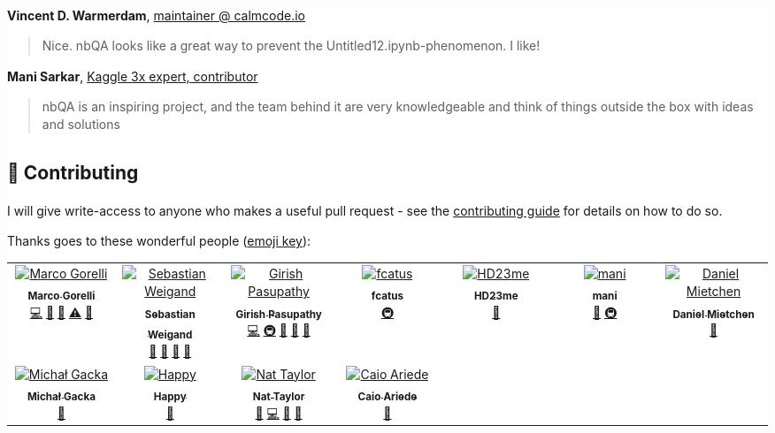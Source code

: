 **Vincent D. Warmerdam**, [maintainer @ calmcode.io](https://calmcode.io/shorts/nbqa.html)

> Nice. nbQA looks like a great way to prevent the Untitled12.ipynb-phenomenon. I like!

**Mani Sarkar**, [Kaggle 3x expert, contributor](https://neomatrix369.wordpress.com/about/)

> nbQA is an inspiring project, and the team behind it are very knowledgeable and think of things outside the box with ideas and solutions

## 👥 Contributing

I will give write-access to anyone who makes a useful pull request - see the
[contributing guide](https://nbqa.readthedocs.io/en/latest/contributing.html)
for details on how to do so.

Thanks goes to these wonderful people ([emoji key](https://allcontributors.org/docs/en/emoji-key)):




<table>
  <tbody>
    <tr>
      <td align="center" valign="top" width="14.28%"><a href="https://github.com/MarcoGorelli"><img src="https://avatars2.githubusercontent.com/u/33491632?v=4?s=100" width="100px;" alt="Marco Gorelli"/><br /><sub><b>Marco Gorelli</b></sub></a><br /><a href="https://github.com/nbQA-dev/nbQA/commits?author=MarcoGorelli" title="Code">💻</a> <a href="#maintenance-MarcoGorelli" title="Maintenance">🚧</a> <a href="https://github.com/nbQA-dev/nbQA/pulls?q=is%3Apr+reviewed-by%3AMarcoGorelli" title="Reviewed Pull Requests">👀</a> <a href="https://github.com/nbQA-dev/nbQA/commits?author=MarcoGorelli" title="Tests">⚠️</a> <a href="#ideas-MarcoGorelli" title="Ideas, Planning, & Feedback">🤔</a></td>
      <td align="center" valign="top" width="14.28%"><a href="https://github.com/s-weigand"><img src="https://avatars2.githubusercontent.com/u/9513634?v=4?s=100" width="100px;" alt="Sebastian Weigand"/><br /><sub><b>Sebastian Weigand</b></sub></a><br /><a href="#tool-s-weigand" title="Tools">🔧</a> <a href="https://github.com/nbQA-dev/nbQA/pulls?q=is%3Apr+reviewed-by%3As-weigand" title="Reviewed Pull Requests">👀</a> <a href="https://github.com/nbQA-dev/nbQA/commits?author=s-weigand" title="Documentation">📖</a> <a href="#ideas-s-weigand" title="Ideas, Planning, & Feedback">🤔</a></td>
      <td align="center" valign="top" width="14.28%"><a href="https://github.com/girip11"><img src="https://avatars1.githubusercontent.com/u/5471162?v=4?s=100" width="100px;" alt="Girish Pasupathy"/><br /><sub><b>Girish Pasupathy</b></sub></a><br /><a href="https://github.com/nbQA-dev/nbQA/commits?author=girip11" title="Code">💻</a> <a href="#infra-girip11" title="Infrastructure (Hosting, Build-Tools, etc)">🚇</a> <a href="https://github.com/nbQA-dev/nbQA/issues?q=author%3Agirip11" title="Bug reports">🐛</a> <a href="https://github.com/nbQA-dev/nbQA/pulls?q=is%3Apr+reviewed-by%3Agirip11" title="Reviewed Pull Requests">👀</a> <a href="#ideas-girip11" title="Ideas, Planning, & Feedback">🤔</a></td>
      <td align="center" valign="top" width="14.28%"><a href="https://github.com/fcatus"><img src="https://avatars0.githubusercontent.com/u/56323389?v=4?s=100" width="100px;" alt="fcatus"/><br /><sub><b>fcatus</b></sub></a><br /><a href="#infra-fcatus" title="Infrastructure (Hosting, Build-Tools, etc)">🚇</a></td>
      <td align="center" valign="top" width="14.28%"><a href="https://github.com/HD23me"><img src="https://avatars3.githubusercontent.com/u/68745664?v=4?s=100" width="100px;" alt="HD23me"/><br /><sub><b>HD23me</b></sub></a><br /><a href="https://github.com/nbQA-dev/nbQA/issues?q=author%3AHD23me" title="Bug reports">🐛</a></td>
      <td align="center" valign="top" width="14.28%"><a href="https://neomatrix369.wordpress.com/about"><img src="https://avatars0.githubusercontent.com/u/1570917?v=4?s=100" width="100px;" alt="mani"/><br /><sub><b>mani</b></sub></a><br /><a href="#ideas-neomatrix369" title="Ideas, Planning, & Feedback">🤔</a> <a href="#infra-neomatrix369" title="Infrastructure (Hosting, Build-Tools, etc)">🚇</a></td>
      <td align="center" valign="top" width="14.28%"><a href="https://orcid.org/0000-0001-9488-1870"><img src="https://avatars3.githubusercontent.com/u/465923?v=4?s=100" width="100px;" alt="Daniel Mietchen"/><br /><sub><b>Daniel Mietchen</b></sub></a><br /><a href="#ideas-Daniel-Mietchen" title="Ideas, Planning, & Feedback">🤔</a></td>
    </tr>
    <tr>
      <td align="center" valign="top" width="14.28%"><a href="https://gacka.space/"><img src="https://avatars1.githubusercontent.com/u/25684390?v=4?s=100" width="100px;" alt="Michał Gacka"/><br /><sub><b>Michał Gacka</b></sub></a><br /><a href="https://github.com/nbQA-dev/nbQA/issues?q=author%3Am3h0w" title="Bug reports">🐛</a></td>
      <td align="center" valign="top" width="14.28%"><a href="https://github.com/HappyFacade"><img src="https://avatars0.githubusercontent.com/u/54226355?v=4?s=100" width="100px;" alt="Happy"/><br /><sub><b>Happy</b></sub></a><br /><a href="https://github.com/nbQA-dev/nbQA/commits?author=HappyFacade" title="Documentation">📖</a></td>
      <td align="center" valign="top" width="14.28%"><a href="https://github.com/ntaylor-nanigans"><img src="https://avatars0.githubusercontent.com/u/44039328?v=4?s=100" width="100px;" alt="Nat Taylor"/><br /><sub><b>Nat Taylor</b></sub></a><br /><a href="#ideas-ntaylor-nanigans" title="Ideas, Planning, & Feedback">🤔</a> <a href="https://github.com/nbQA-dev/nbQA/commits?author=ntaylor-nanigans" title="Code">💻</a> <a href="#tool-ntaylor-nanigans" title="Tools">🔧</a> <a href="https://github.com/nbQA-dev/nbQA/issues?q=author%3Antaylor-nanigans" title="Bug reports">🐛</a></td>
      <td align="center" valign="top" width="14.28%"><a href="http://caioariede.github.io/"><img src="https://avatars0.githubusercontent.com/u/55533?v=4?s=100" width="100px;" alt="Caio Ariede"/><br /><sub><b>Caio Ariede</b></sub></a><br /><a href="https://github.com/nbQA-dev/nbQA/commits?author=caioariede" title="Documentation">📖</a></td>